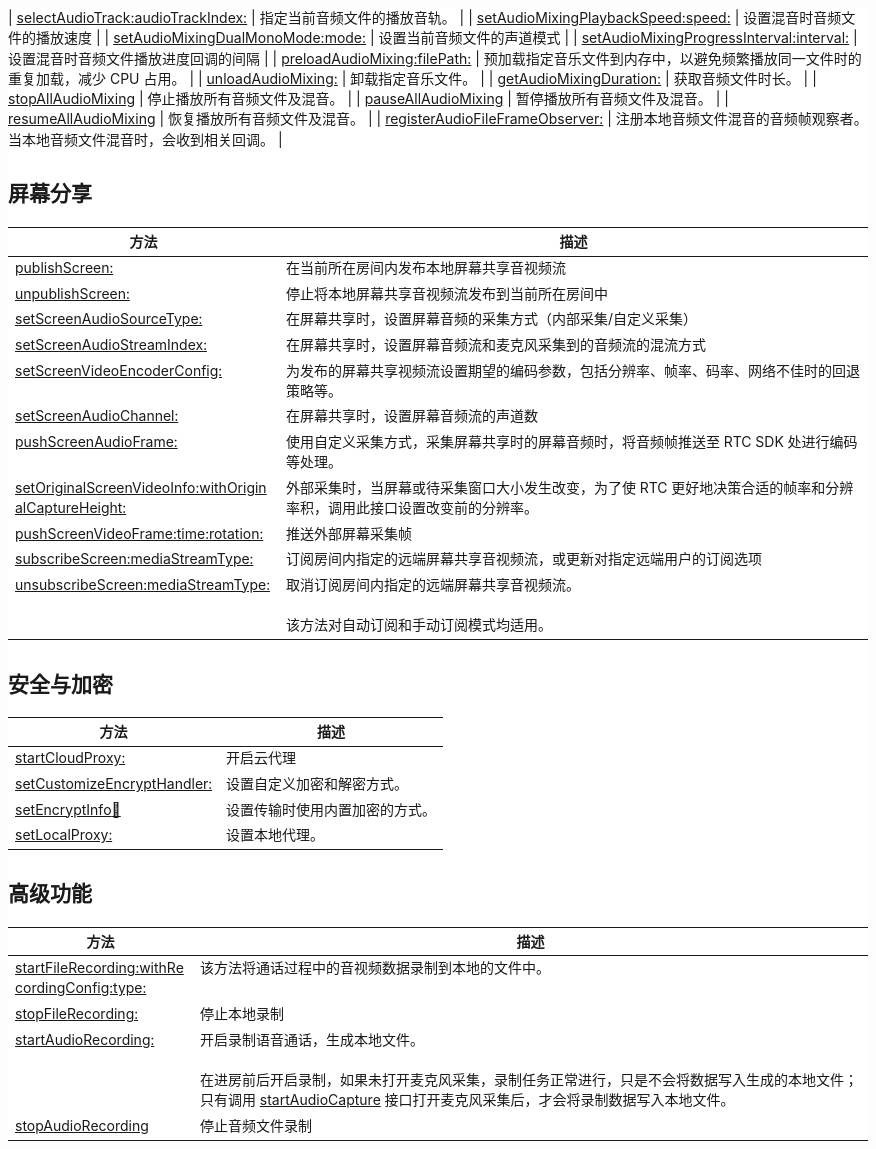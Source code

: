 | [selectAudioTrack:audioTrackIndex:](70092.md#ByteRTCAudioMixingManager-selectaudiotrack-audiotrackindex) | 指定当前音频文件的播放音轨。 |
| [setAudioMixingPlaybackSpeed:speed:](70092.md#ByteRTCAudioMixingManager-setaudiomixingplaybackspeed-speed) | 设置混音时音频文件的播放速度 |
| [setAudioMixingDualMonoMode:mode:](70092.md#ByteRTCAudioMixingManager-setaudiomixingdualmonomode-mode) | 设置当前音频文件的声道模式 |
| [setAudioMixingProgressInterval:interval:](70092.md#ByteRTCAudioMixingManager-setaudiomixingprogressinterval-interval) | 设置混音时音频文件播放进度回调的间隔 |
| [preloadAudioMixing:filePath:](70092.md#ByteRTCAudioMixingManager-preloadaudiomixing-filepath) | 预加载指定音乐文件到内存中，以避免频繁播放同一文件时的重复加载，减少 CPU 占用。 |
| [unloadAudioMixing:](70092.md#ByteRTCAudioMixingManager-unloadaudiomixing) | 卸载指定音乐文件。 |
| [getAudioMixingDuration:](70092.md#ByteRTCAudioMixingManager-getaudiomixingduration) | 获取音频文件时长。 |
| [stopAllAudioMixing](70092.md#ByteRTCAudioMixingManager-stopallaudiomixing) | 停止播放所有音频文件及混音。 |
| [pauseAllAudioMixing](70092.md#ByteRTCAudioMixingManager-pauseallaudiomixing) | 暂停播放所有音频文件及混音。 |
| [resumeAllAudioMixing](70092.md#ByteRTCAudioMixingManager-resumeallaudiomixing) | 恢复播放所有音频文件及混音。 |
| [registerAudioFileFrameObserver:](70092.md#ByteRTCAudioMixingManager-registeraudiofileframeobserver) | 注册本地音频文件混音的音频帧观察者。<br/>当本地音频文件混音时，会收到相关回调。 |
## 屏幕分享
| 方法 | 描述 |
| --- | --- |
| [publishScreen:](70092.md#ByteRTCRoom-publishscreen) | 在当前所在房间内发布本地屏幕共享音视频流 |
| [unpublishScreen:](70092.md#ByteRTCRoom-unpublishscreen) | 停止将本地屏幕共享音视频流发布到当前所在房间中 |
| [setScreenAudioSourceType:](70092.md#ByteRTCVideo-setscreenaudiosourcetype) | 在屏幕共享时，设置屏幕音频的采集方式（内部采集/自定义采集） |
| [setScreenAudioStreamIndex:](70092.md#ByteRTCVideo-setscreenaudiostreamindex) | 在屏幕共享时，设置屏幕音频流和麦克风采集到的音频流的混流方式 |
| [setScreenVideoEncoderConfig:](70092.md#ByteRTCVideo-setscreenvideoencoderconfig) | 为发布的屏幕共享视频流设置期望的编码参数，包括分辨率、帧率、码率、网络不佳时的回退策略等。 |
| [setScreenAudioChannel:](70092.md#ByteRTCVideo-setscreenaudiochannel) | 在屏幕共享时，设置屏幕音频流的声道数 |
| [pushScreenAudioFrame:](70092.md#ByteRTCVideo-pushscreenaudioframe) | 使用自定义采集方式，采集屏幕共享时的屏幕音频时，将音频帧推送至 RTC SDK 处进行编码等处理。 |
| [setOriginalScreenVideoInfo:withOriginalCaptureHeight:](70092.md#ByteRTCVideo-setoriginalscreenvideoinfo-withoriginalcaptureheight) | 外部采集时，当屏幕或待采集窗口大小发生改变，为了使 RTC 更好地决策合适的帧率和分辨率积，调用此接口设置改变前的分辨率。 |
| [pushScreenVideoFrame:time:rotation:](70092.md#ByteRTCVideo-pushscreenvideoframe-time-rotation) | 推送外部屏幕采集帧 |
| [subscribeScreen:mediaStreamType:](70092.md#ByteRTCRoom-subscribescreen-mediastreamtype) | 订阅房间内指定的远端屏幕共享音视频流，或更新对指定远端用户的订阅选项 |
| [unsubscribeScreen:mediaStreamType:](70092.md#ByteRTCRoom-unsubscribescreen-mediastreamtype) | 取消订阅房间内指定的远端屏幕共享音视频流。  <br><br/>该方法对自动订阅和手动订阅模式均适用。 |
## 安全与加密
| 方法 | 描述 |
| --- | --- |
| [startCloudProxy:](70092.md#ByteRTCVideo-startcloudproxy) | 开启云代理 |
| [setCustomizeEncryptHandler:](70092.md#ByteRTCVideo-setcustomizeencrypthandler) | 设置自定义加密和解密方式。 |
| [setEncryptInfo:key:](70092.md#ByteRTCVideo-setencryptinfo-key) | 设置传输时使用内置加密的方式。 |
| [setLocalProxy:](70092.md#ByteRTCVideo-setlocalproxy) | 设置本地代理。 |
## 高级功能
| 方法 | 描述 |
| --- | --- |
| [startFileRecording:withRecordingConfig:type:](70092.md#ByteRTCVideo-startfilerecording-withrecordingconfig-type) | 该方法将通话过程中的音视频数据录制到本地的文件中。 |
| [stopFileRecording:](70092.md#ByteRTCVideo-stopfilerecording) | 停止本地录制 |
| [startAudioRecording:](70092.md#ByteRTCVideo-startaudiorecording) | 开启录制语音通话，生成本地文件。 <br><br/>在进房前后开启录制，如果未打开麦克风采集，录制任务正常进行，只是不会将数据写入生成的本地文件；只有调用 [startAudioCapture](70092.md#ByteRTCVideo-startaudiocapture) 接口打开麦克风采集后，才会将录制数据写入本地文件。 |
| [stopAudioRecording](70092.md#ByteRTCVideo-stopaudiorecording) | 停止音频文件录制 |